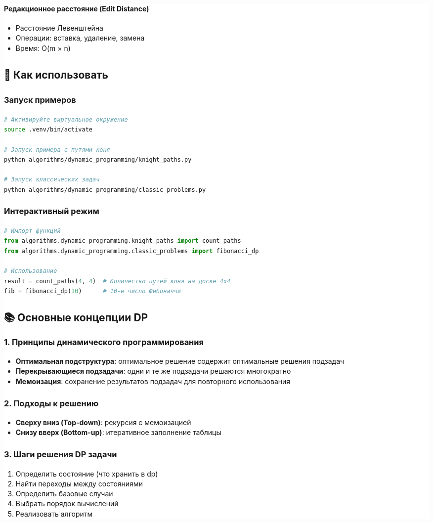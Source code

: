 #### Редакционное расстояние (Edit Distance)
- Расстояние Левенштейна
- Операции: вставка, удаление, замена
- Время: O(m × n)

## 🚀 Как использовать

### Запуск примеров

```bash
# Активируйте виртуальное окружение
source .venv/bin/activate

# Запуск примера с путями коня
python algorithms/dynamic_programming/knight_paths.py

# Запуск классических задач
python algorithms/dynamic_programming/classic_problems.py
```

### Интерактивный режим

```python
# Импорт функций
from algorithms.dynamic_programming.knight_paths import count_paths
from algorithms.dynamic_programming.classic_problems import fibonacci_dp

# Использование
result = count_paths(4, 4)  # Количество путей коня на доске 4x4
fib = fibonacci_dp(10)      # 10-е число Фибоначчи
```

## 📚 Основные концепции DP

### 1. Принципы динамического программирования
- **Оптимальная подструктура**: оптимальное решение содержит оптимальные решения подзадач
- **Перекрывающиеся подзадачи**: одни и те же подзадачи решаются многократно
- **Мемоизация**: сохранение результатов подзадач для повторного использования

### 2. Подходы к решению
- **Сверху вниз (Top-down)**: рекурсия с мемоизацией
- **Снизу вверх (Bottom-up)**: итеративное заполнение таблицы

### 3. Шаги решения DP задачи
1. Определить состояние (что хранить в dp)
2. Найти переходы между состояниями
3. Определить базовые случаи
4. Выбрать порядок вычислений
5. Реализовать алгоритм
